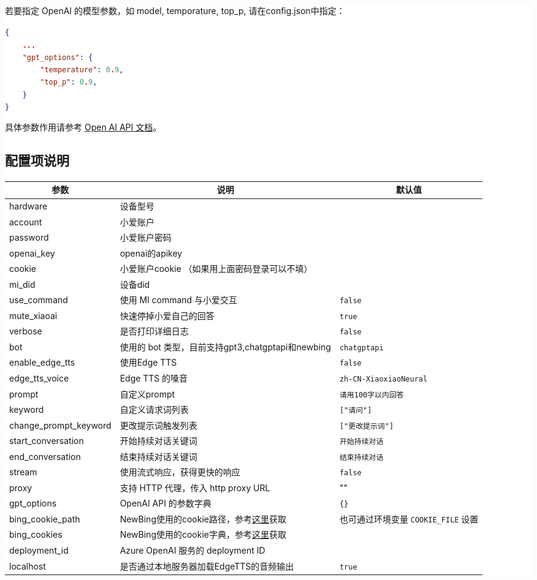 若要指定 OpenAI 的模型参数，如 model, temporature, top_p, 请在config.json中指定：

```json
{
    ...
    "gpt_options": {
        "temperature": 0.9,
        "top_p": 0.9,
    }
}
```

具体参数作用请参考 [Open AI API 文档](https://platform.openai.com/docs/api-reference/chat/create)。
## 配置项说明

| 参数                  | 说明                                              | 默认值                              |
| --------------------- | ------------------------------------------------- | ----------------------------------- |
| hardware              | 设备型号                                          |                                     |
| account               | 小爱账户                                          |                                     |
| password              | 小爱账户密码                                      |                                     |
| openai_key            | openai的apikey                                    |                                     |
| cookie                | 小爱账户cookie （如果用上面密码登录可以不填）     |                                     |
| mi_did                | 设备did                                           |                                     |
| use_command           | 使用 MI command 与小爱交互                        | `false`                             |
| mute_xiaoai           | 快速停掉小爱自己的回答                            | `true`                              |
| verbose               | 是否打印详细日志                                  | `false`                             |
| bot                   | 使用的 bot 类型，目前支持gpt3,chatgptapi和newbing | `chatgptapi`                        |
| enable_edge_tts       | 使用Edge TTS                                      | `false`                             |
| edge_tts_voice        | Edge TTS 的嗓音                                   | `zh-CN-XiaoxiaoNeural`              |
| prompt                | 自定义prompt                                      | `请用100字以内回答`                 |
| keyword               | 自定义请求词列表                                  | `["请问"]`                          |
| change_prompt_keyword | 更改提示词触发列表                                | `["更改提示词"]`                    |
| start_conversation    | 开始持续对话关键词                                | `开始持续对话`                      |
| end_conversation      | 结束持续对话关键词                                | `结束持续对话`                      |
| stream                | 使用流式响应，获得更快的响应                      | `false`                             |
| proxy                 | 支持 HTTP 代理，传入 http proxy URL               | ""                                  |
| gpt_options           | OpenAI API 的参数字典                             | `{}`                                |
| bing_cookie_path      | NewBing使用的cookie路径，参考[这里]获取           | 也可通过环境变量 `COOKIE_FILE` 设置 |
| bing_cookies          | NewBing使用的cookie字典，参考[这里]获取           |                                     |
| deployment_id         | Azure OpenAI 服务的 deployment ID                 |                                     |
| localhost             | 是否通过本地服务器加载EdgeTTS的音频输出           | `true`                              |


[这里]: https://github.com/acheong08/EdgeGPT#getting-authentication-required